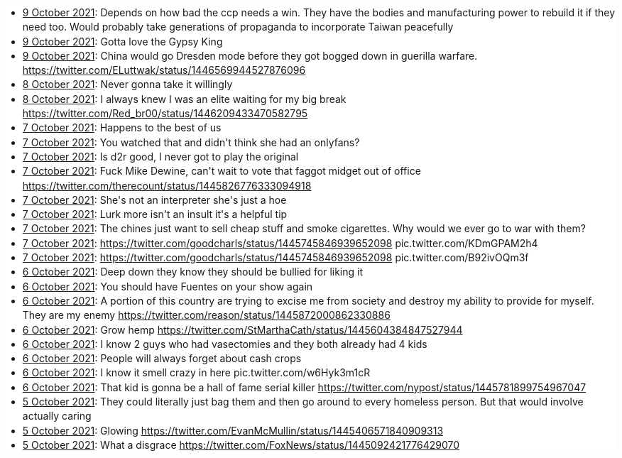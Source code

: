 * [ 9 October 2021](https://web.archive.org/web/20211009020939/https://twitter.com/pinheadgroyper/status/1446659008866119688): Depends on how bad the ccp needs a win. They have the bodies and manufacturing power to rebuild it if they need too. Would probably take generations of propaganda to incorporate Taiwan peacefully 
* [ 9 October 2021](https://web.archive.org/web/20211009014911/https://twitter.com/pinheadgroyper/status/1446653924618870792): Gotta love the Gypsy King 
* [ 9 October 2021](https://web.archive.org/web/20211009004845/https://twitter.com/pinheadgroyper/status/1446638699614130186): China would go Dresden mode before they got bogged down in guerilla warfare. https://twitter.com/ELuttwak/status/1446569944527876096 
* [ 8 October 2021](https://web.archive.org/web/20211008234525/https://twitter.com/pinheadgroyper/status/1446622762227757057): Never gonna take it willingly 
* [ 8 October 2021](https://web.archive.org/web/20211008192325/https://twitter.com/pinheadgroyper/status/1446556832202326022): I always knew I was an elite waiting for my big break https://twitter.com/Red_br00/status/1446209433470582795 
* [ 7 October 2021](https://web.archive.org/web/20211007231336/https://twitter.com/pinheadgroyper/status/1446252372573843481): Happens to the best of us 
* [ 7 October 2021](https://web.archive.org/web/20211007231225/https://twitter.com/pinheadgroyper/status/1446252068390334464): You watched that and didn't think she had an onlyfans? 
* [ 7 October 2021](https://web.archive.org/web/20211007010221/https://twitter.com/pinheadgroyper/status/1445917325601873920): Is d2r good, I never got to play the original 
* [ 7 October 2021](https://web.archive.org/web/20211007004259/https://twitter.com/pinheadgroyper/status/1445912468685934593): Fuck Mike Dewine, can't wait to vote that faggot midget out of office https://twitter.com/therecount/status/1445826776333094918 
* [ 7 October 2021](https://web.archive.org/web/20211007004056/https://twitter.com/pinheadgroyper/status/1445911944284626946): She's not an interpreter she's just a hoe 
* [ 7 October 2021](https://web.archive.org/web/20211007002804/https://twitter.com/pinheadgroyper/status/1445908726196555778): Lurk more isn't an insult it's a helpful tip 
* [ 7 October 2021](https://web.archive.org/web/20211007002549/https://twitter.com/pinheadgroyper/status/1445908148284313605): The chines just want to sell cheap stuff and smoke cigarettes. Why would we ever go to war with them? 
* [ 7 October 2021](https://web.archive.org/web/20211007000211/https://twitter.com/pinheadgroyper/status/1445902170323238912): https://twitter.com/goodcharls/status/1445745846939652098  pic.twitter.com/KDmGPAM2h4 
* [ 7 October 2021](https://web.archive.org/web/20211007000053/https://twitter.com/pinheadgroyper/status/1445901844304121858): https://twitter.com/goodcharls/status/1445745846939652098  pic.twitter.com/B92ivOQm3f 
* [ 6 October 2021](https://web.archive.org/web/20211006230833/https://twitter.com/pinheadgroyper/status/1445888689104556034): Deep down they know they should be bullied for liking it 
* [ 6 October 2021](https://web.archive.org/web/20211006230717/https://twitter.com/pinheadgroyper/status/1445888362682802186): You should have Fuentes on your show again 
* [ 6 October 2021](https://web.archive.org/web/20211006230425/https://twitter.com/pinheadgroyper/status/1445887656097841152): A portion of this country are trying to excise me from society and destroy my ability to provide for myself. They are my enemy https://twitter.com/reason/status/1445872000862330886 
* [ 6 October 2021](https://web.archive.org/web/20211006224719/https://twitter.com/pinheadgroyper/status/1445883323021029379): Grow hemp https://twitter.com/StMarthaCath/status/1445604384847527944 
* [ 6 October 2021](https://web.archive.org/web/20211006220105/https://twitter.com/pinheadgroyper/status/1445871699061137415): I know 2 guys who had vasectomies and they both already had 4 kids 
* [ 6 October 2021](https://web.archive.org/web/20211006213235/https://twitter.com/pinheadgroyper/status/1445864557403017218): People will always forget about cash crops 
* [ 6 October 2021](https://web.archive.org/web/20211006181617/https://twitter.com/pinheadgroyper/status/1445815151983153158): I know it smell crazy in here pic.twitter.com/w6Hyk3m1cR 
* [ 6 October 2021](https://web.archive.org/web/20211006161244/https://twitter.com/pinheadgroyper/status/1445782384377413633): That kid is gonna be a hall of fame serial killer https://twitter.com/nypost/status/1445781899754967047 
* [ 5 October 2021](https://web.archive.org/web/20211005193137/https://twitter.com/pinheadgroyper/status/1445462161174659073): They could literally just bag them and then go around to every homeless person. But that would involve actually caring 
* [ 5 October 2021](https://web.archive.org/web/20211005183511/https://twitter.com/pinheadgroyper/status/1445453306638180355): Glowing https://twitter.com/EvanMcMullin/status/1445406571840909313 
* [ 5 October 2021](https://web.archive.org/web/20211005144618/https://twitter.com/pinheadgroyper/status/1445399779194937356): What a disgrace https://twitter.com/FoxNews/status/1445092421776429070 
